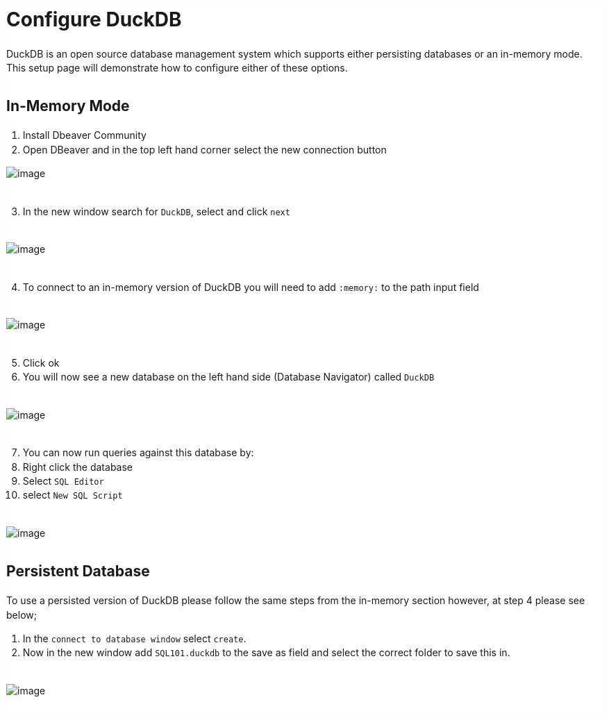 # Configure DuckDB

DuckDB is an open source database management system which supports either persisting databases or an in-memory mode. This setup page will demonstrate how to configure either of these options.

## In-Memory Mode

1. Install Dbeaver Community
2. Open DBeaver and in the top left hand corner select the new connection button
   
<img width="468" alt="image" src="https://github.com/user-attachments/assets/0be1893e-d0e8-4b73-9a5c-5d505c111f3b"/>
<br/>
<br/>

3. In the new window search for `DuckDB`, select and click `next`
<br/>
<img width="691" alt="image" src="https://github.com/user-attachments/assets/96546669-ffc5-4c4b-85d8-2c55cb7112cd"/>
<br/>
<br/>

4. To connect to an in-memory version of DuckDB you will need to add `:memory:` to the path input field
<br/>
<img width="698" alt="image" src="https://github.com/user-attachments/assets/8fa0b3d9-fa66-4571-947b-b10585ad26e3"/>
<br/>
<br/>

5. Click ok
6. You will now see a new database on the left hand side (Database Navigator) called `DuckDB`
<br/>
<img width="394" alt="image" src="https://github.com/user-attachments/assets/19abc3cf-7efa-4b50-a058-71ad07ff3f4e"/>
<br/>
<br/>

7. You can now run queries against this database by:
  1. Right click the database
  2. Select `SQL Editor`
  3. select `New SQL Script`
<br/>
<img width="474" alt="image" src="https://github.com/user-attachments/assets/279002f2-9f6c-4b73-a144-55479618d322"/>


## Persistent Database

To use a persisted version of DuckDB please follow the same steps from the in-memory section however, at step 4 please see below;

1. In the `connect to database window` select `create`.
2. Now in the new window add `SQL101.duckdb` to the save as field and select the correct folder to save this in.
<br/>
<img width="436" alt="image" src="https://github.com/user-attachments/assets/6786de7e-eb2c-4560-8a2c-e9cda50001af"/>
<br/>
<br/>
